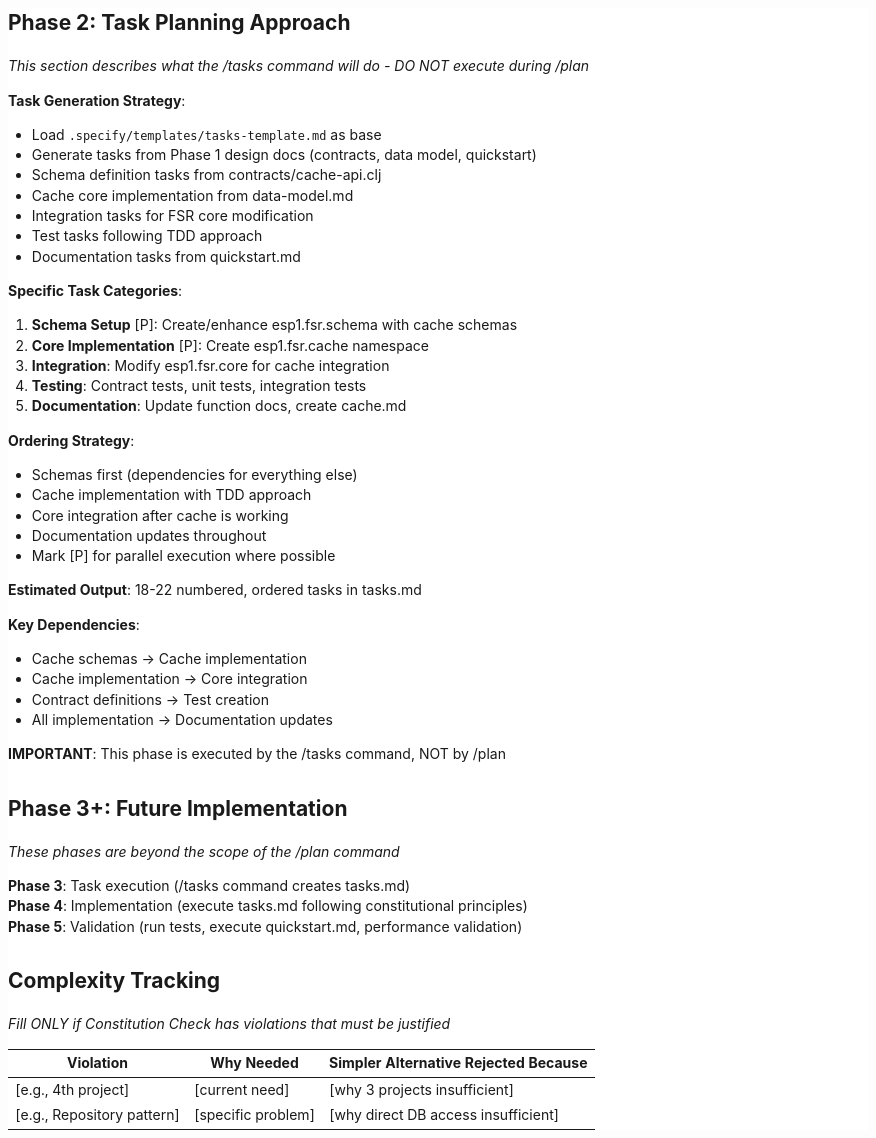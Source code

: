 ## Phase 2: Task Planning Approach
*This section describes what the /tasks command will do - DO NOT execute during /plan*

**Task Generation Strategy**:
- Load `.specify/templates/tasks-template.md` as base
- Generate tasks from Phase 1 design docs (contracts, data model, quickstart)
- Schema definition tasks from contracts/cache-api.clj
- Cache core implementation from data-model.md
- Integration tasks for FSR core modification
- Test tasks following TDD approach
- Documentation tasks from quickstart.md

**Specific Task Categories**:
1. **Schema Setup** [P]: Create/enhance esp1.fsr.schema with cache schemas
2. **Core Implementation** [P]: Create esp1.fsr.cache namespace
3. **Integration**: Modify esp1.fsr.core for cache integration
4. **Testing**: Contract tests, unit tests, integration tests
5. **Documentation**: Update function docs, create cache.md

**Ordering Strategy**:
- Schemas first (dependencies for everything else)
- Cache implementation with TDD approach
- Core integration after cache is working
- Documentation updates throughout
- Mark [P] for parallel execution where possible

**Estimated Output**: 18-22 numbered, ordered tasks in tasks.md

**Key Dependencies**:
- Cache schemas → Cache implementation
- Cache implementation → Core integration
- Contract definitions → Test creation
- All implementation → Documentation updates

**IMPORTANT**: This phase is executed by the /tasks command, NOT by /plan

## Phase 3+: Future Implementation
*These phases are beyond the scope of the /plan command*

**Phase 3**: Task execution (/tasks command creates tasks.md)  
**Phase 4**: Implementation (execute tasks.md following constitutional principles)  
**Phase 5**: Validation (run tests, execute quickstart.md, performance validation)

## Complexity Tracking
*Fill ONLY if Constitution Check has violations that must be justified*

| Violation | Why Needed | Simpler Alternative Rejected Because |
|-----------|------------|-------------------------------------|
| [e.g., 4th project] | [current need] | [why 3 projects insufficient] |
| [e.g., Repository pattern] | [specific problem] | [why direct DB access insufficient] |
